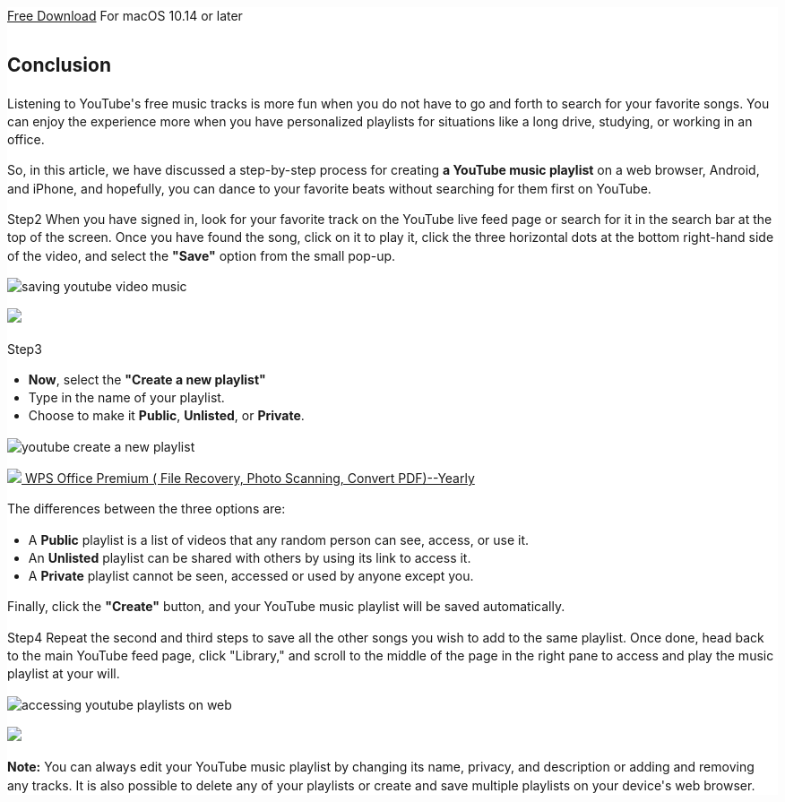 [Free Download](https://tools.techidaily.com/wondershare/filmora/download/) For macOS 10.14 or later

## Conclusion

Listening to YouTube's free music tracks is more fun when you do not have to go and forth to search for your favorite songs. You can enjoy the experience more when you have personalized playlists for situations like a long drive, studying, or working in an office.

So, in this article, we have discussed a step-by-step process for creating **a YouTube music playlist** on a web browser, Android, and iPhone, and hopefully, you can dance to your favorite beats without searching for them first on YouTube.

Step2 When you have signed in, look for your favorite track on the YouTube live feed page or search for it in the search bar at the top of the screen. Once you have found the song, click on it to play it, click the three horizontal dots at the bottom right-hand side of the video, and select the **"Save"** option from the small pop-up.

![saving youtube video music](https://images.wondershare.com/filmora/article-images/2023/03/saving-youtube-video-music.png)


<a href="https://store.massmailsoftware.com/order/checkout.php?PRODS=2069351&QTY=1&AFFILIATE=108875&CART=1"><img src="https://secure.avangate.com/images/merchant/dc87c13749315c7217cdc4ac692e704c/banera_for_partners-24_%282%29.jpg" border="0"></a>

Step3

* **Now**, select the **"Create a new playlist"**
* Type in the name of your playlist.
* Choose to make it **Public**, **Unlisted**, or **Private**.

![youtube create a new playlist](https://images.wondershare.com/filmora/article-images/2023/03/youtube-create-a-new-playlist.png)


<a href="https://secure.2checkout.com/order/checkout.php?PRODS=38729081&QTY=1&AFFILIATE=108875&CART=1"><img src="https://website-prod.cache.wpscdn.com/img/wps-writer-free-word-processor-1x.3d9c80d.png" border="0">
WPS Office Premium ( File Recovery, Photo Scanning, Convert PDF)--Yearly</a>

The differences between the three options are:

* A **Public** playlist is a list of videos that any random person can see, access, or use it.
* An **Unlisted** playlist can be shared with others by using its link to access it.
* A **Private** playlist cannot be seen, accessed or used by anyone except you.

Finally, click the **"Create"** button, and your YouTube music playlist will be saved automatically.

Step4 Repeat the second and third steps to save all the other songs you wish to add to the same playlist. Once done, head back to the main YouTube feed page, click "Library," and scroll to the middle of the page in the right pane to access and play the music playlist at your will.

![accessing youtube playlists on web](https://images.wondershare.com/filmora/article-images/2023/03/accessing-youtube-playlists-on-web.png)

![](https://images.wondershare.com/assets/images-common/icon-note.png)

**Note:** You can always edit your YouTube music playlist by changing its name, privacy, and description or adding and removing any tracks. It is also possible to delete any of your playlists or create and save multiple playlists on your device's web browser.
